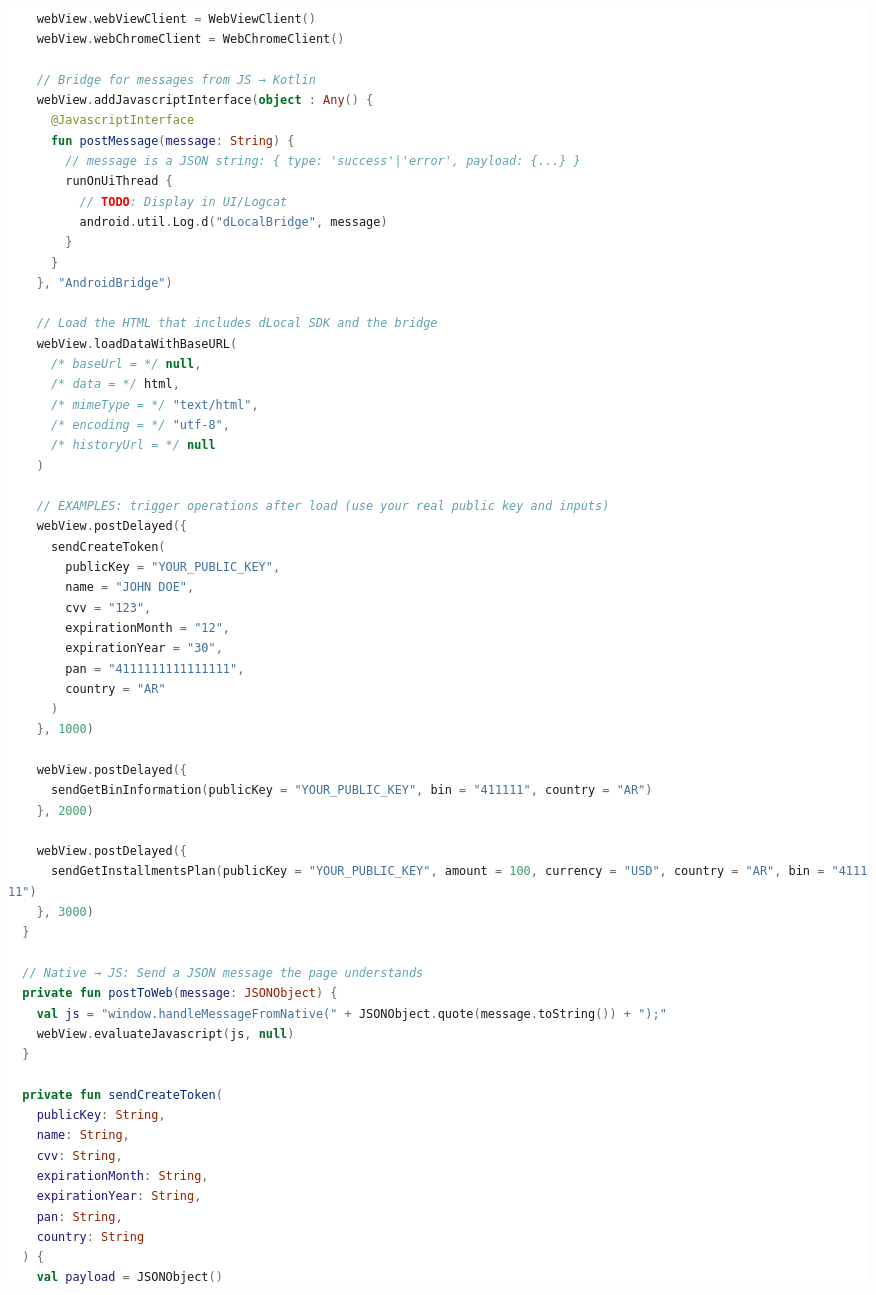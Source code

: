 ```kotlin
    webView.webViewClient = WebViewClient()
    webView.webChromeClient = WebChromeClient()

    // Bridge for messages from JS → Kotlin
    webView.addJavascriptInterface(object : Any() {
      @JavascriptInterface
      fun postMessage(message: String) {
        // message is a JSON string: { type: 'success'|'error', payload: {...} }
        runOnUiThread {
          // TODO: Display in UI/Logcat
          android.util.Log.d("dLocalBridge", message)
        }
      }
    }, "AndroidBridge")

    // Load the HTML that includes dLocal SDK and the bridge
    webView.loadDataWithBaseURL(
      /* baseUrl = */ null,
      /* data = */ html,
      /* mimeType = */ "text/html",
      /* encoding = */ "utf-8",
      /* historyUrl = */ null
    )

    // EXAMPLES: trigger operations after load (use your real public key and inputs)
    webView.postDelayed({
      sendCreateToken(
        publicKey = "YOUR_PUBLIC_KEY",
        name = "JOHN DOE",
        cvv = "123",
        expirationMonth = "12",
        expirationYear = "30",
        pan = "4111111111111111",
        country = "AR"
      )
    }, 1000)

    webView.postDelayed({
      sendGetBinInformation(publicKey = "YOUR_PUBLIC_KEY", bin = "411111", country = "AR")
    }, 2000)

    webView.postDelayed({
      sendGetInstallmentsPlan(publicKey = "YOUR_PUBLIC_KEY", amount = 100, currency = "USD", country = "AR", bin = "411111")
    }, 3000)
  }

  // Native → JS: Send a JSON message the page understands
  private fun postToWeb(message: JSONObject) {
    val js = "window.handleMessageFromNative(" + JSONObject.quote(message.toString()) + ");"
    webView.evaluateJavascript(js, null)
  }

  private fun sendCreateToken(
    publicKey: String,
    name: String,
    cvv: String,
    expirationMonth: String,
    expirationYear: String,
    pan: String,
    country: String
  ) {
    val payload = JSONObject()
```